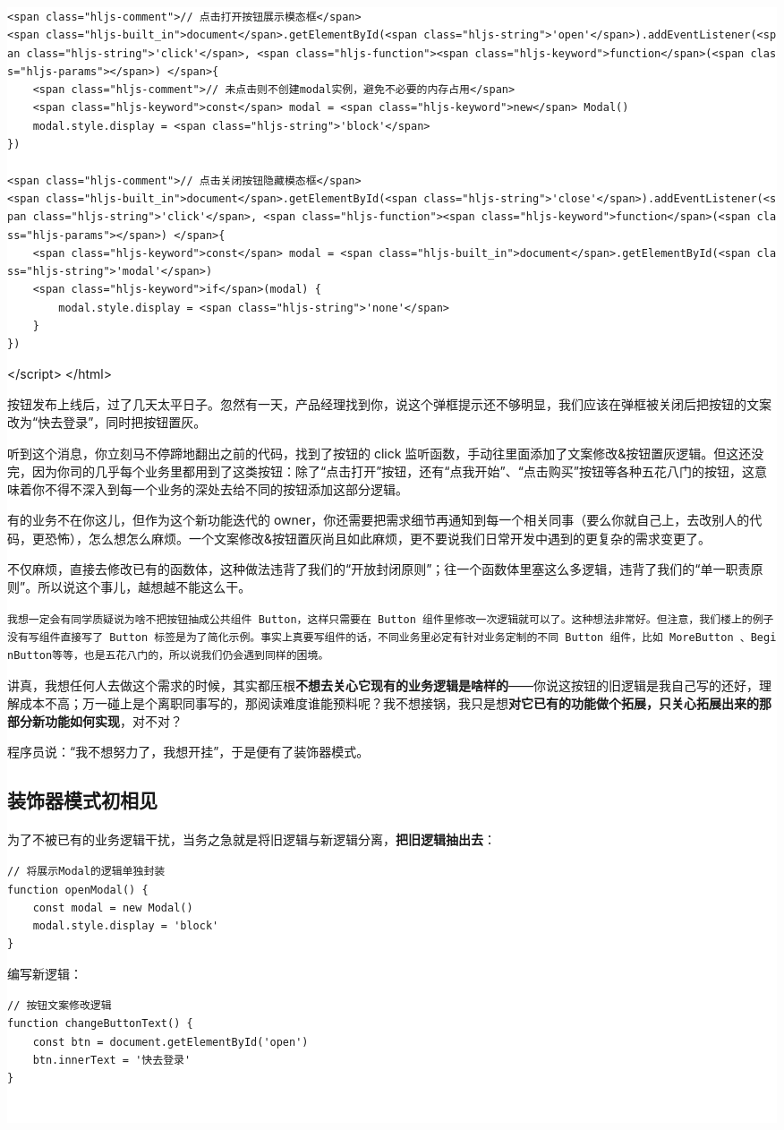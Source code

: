     <span class="hljs-comment">// 点击打开按钮展示模态框</span>
    <span class="hljs-built_in">document</span>.getElementById(<span class="hljs-string">'open'</span>).addEventListener(<span class="hljs-string">'click'</span>, <span class="hljs-function"><span class="hljs-keyword">function</span>(<span class="hljs-params"></span>) </span>{
        <span class="hljs-comment">// 未点击则不创建modal实例，避免不必要的内存占用</span>
        <span class="hljs-keyword">const</span> modal = <span class="hljs-keyword">new</span> Modal()
        modal.style.display = <span class="hljs-string">'block'</span>
    })
    
    <span class="hljs-comment">// 点击关闭按钮隐藏模态框</span>
    <span class="hljs-built_in">document</span>.getElementById(<span class="hljs-string">'close'</span>).addEventListener(<span class="hljs-string">'click'</span>, <span class="hljs-function"><span class="hljs-keyword">function</span>(<span class="hljs-params"></span>) </span>{
        <span class="hljs-keyword">const</span> modal = <span class="hljs-built_in">document</span>.getElementById(<span class="hljs-string">'modal'</span>)
        <span class="hljs-keyword">if</span>(modal) {
            modal.style.display = <span class="hljs-string">'none'</span>
        }
    })
</span><span class="hljs-tag">&#x3C;/<span class="hljs-name">script</span>></span>
<span class="hljs-tag">&#x3C;/<span class="hljs-name">html</span>></span>
</code></pre>
<p>按钮发布上线后，过了几天太平日子。忽然有一天，产品经理找到你，说这个弹框提示还不够明显，我们应该在弹框被关闭后把按钮的文案改为“快去登录”，同时把按钮置灰。      </p>
<p>听到这个消息，你立刻马不停蹄地翻出之前的代码，找到了按钮的 click 监听函数，手动往里面添加了文案修改&#x26;按钮置灰逻辑。但这还没完，因为你司的几乎每个业务里都用到了这类按钮：除了“点击打开”按钮，还有“点我开始”、“点击购买”按钮等各种五花八门的按钮，这意味着你不得不深入到每一个业务的深处去给不同的按钮添加这部分逻辑。</p>
<p>有的业务不在你这儿，但作为这个新功能迭代的 owner，你还需要把需求细节再通知到每一个相关同事（要么你就自己上，去改别人的代码，更恐怖），怎么想怎么麻烦。一个文案修改&#x26;按钮置灰尚且如此麻烦，更不要说我们日常开发中遇到的更复杂的需求变更了。    </p>
<p>不仅麻烦，直接去修改已有的函数体，这种做法违背了我们的“开放封闭原则”；往一个函数体里塞这么多逻辑，违背了我们的“单一职责原则”。所以说这个事儿，越想越不能这么干。</p>
<pre><code class="hljs language-!">我想一定会有同学质疑说为啥不把按钮抽成公共组件 Button，这样只需要在 Button 组件里修改一次逻辑就可以了。这种想法非常好。但注意，我们楼上的例子没有写组件直接写了 Button 标签是为了简化示例。事实上真要写组件的话，不同业务里必定有针对业务定制的不同 Button 组件，比如 MoreButton 、BeginButton等等，也是五花八门的，所以说我们仍会遇到同样的困境。        
</code></pre>
<p>讲真，我想任何人去做这个需求的时候，其实都压根<strong>不想去关心它现有的业务逻辑是啥样的</strong>——你说这按钮的旧逻辑是我自己写的还好，理解成本不高；万一碰上是个离职同事写的，那阅读难度谁能预料呢？我不想接锅，我只是想<strong>对它已有的功能做个拓展，只关心拓展出来的那部分新功能如何实现</strong>，对不对？         </p>
<p>程序员说：“我不想努力了，我想开挂”，于是便有了装饰器模式。     </p>
<h2>装饰器模式初相见</h2>
<p>为了不被已有的业务逻辑干扰，当务之急就是将旧逻辑与新逻辑分离，<strong>把旧逻辑抽出去</strong>：    </p>
<pre><code class="hljs language-javascript"><span class="hljs-comment">// 将展示Modal的逻辑单独封装</span>
<span class="hljs-function"><span class="hljs-keyword">function</span> <span class="hljs-title">openModal</span>(<span class="hljs-params"></span>) </span>{
    <span class="hljs-keyword">const</span> modal = <span class="hljs-keyword">new</span> Modal()
    modal.style.display = <span class="hljs-string">'block'</span>
}
</code></pre>
<p>编写新逻辑：   </p>
<pre><code class="hljs language-javascript"><span class="hljs-comment">// 按钮文案修改逻辑</span>
<span class="hljs-function"><span class="hljs-keyword">function</span> <span class="hljs-title">changeButtonText</span>(<span class="hljs-params"></span>) </span>{
    <span class="hljs-keyword">const</span> btn = <span class="hljs-built_in">document</span>.getElementById(<span class="hljs-string">'open'</span>)
    btn.innerText = <span class="hljs-string">'快去登录'</span>
}
